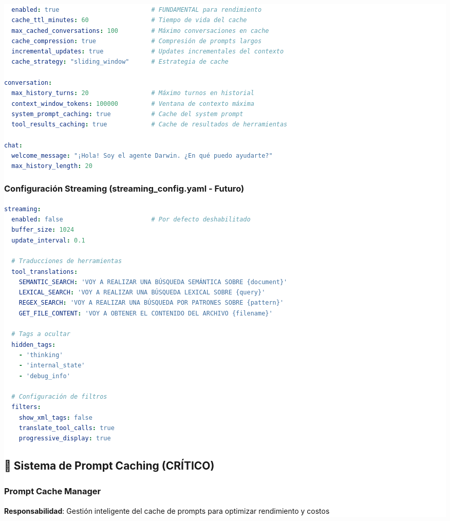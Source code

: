 ```yaml
  enabled: true                         # FUNDAMENTAL para rendimiento
  cache_ttl_minutes: 60                 # Tiempo de vida del cache
  max_cached_conversations: 100         # Máximo conversaciones en cache
  cache_compression: true               # Compresión de prompts largos
  incremental_updates: true             # Updates incrementales del contexto
  cache_strategy: "sliding_window"      # Estrategia de cache
  
conversation:
  max_history_turns: 20                 # Máximo turnos en historial
  context_window_tokens: 100000         # Ventana de contexto máxima
  system_prompt_caching: true           # Cache del system prompt
  tool_results_caching: true            # Cache de resultados de herramientas
  
chat:
  welcome_message: "¡Hola! Soy el agente Darwin. ¿En qué puedo ayudarte?"
  max_history_length: 20
```

### Configuración Streaming (streaming_config.yaml - Futuro)
```yaml
streaming:
  enabled: false                        # Por defecto deshabilitado
  buffer_size: 1024
  update_interval: 0.1
  
  # Traducciones de herramientas
  tool_translations:
    SEMANTIC_SEARCH: 'VOY A REALIZAR UNA BÚSQUEDA SEMÁNTICA SOBRE {document}'
    LEXICAL_SEARCH: 'VOY A REALIZAR UNA BÚSQUEDA LEXICAL SOBRE {query}'
    REGEX_SEARCH: 'VOY A REALIZAR UNA BÚSQUEDA POR PATRONES SOBRE {pattern}'
    GET_FILE_CONTENT: 'VOY A OBTENER EL CONTENIDO DEL ARCHIVO {filename}'
  
  # Tags a ocultar
  hidden_tags:
    - 'thinking'
    - 'internal_state'
    - 'debug_info'
  
  # Configuración de filtros
  filters:
    show_xml_tags: false
    translate_tool_calls: true
    progressive_display: true
```

## 💾 Sistema de Prompt Caching (CRÍTICO)

### Prompt Cache Manager
**Responsabilidad**: Gestión inteligente del cache de prompts para optimizar rendimiento y costos
